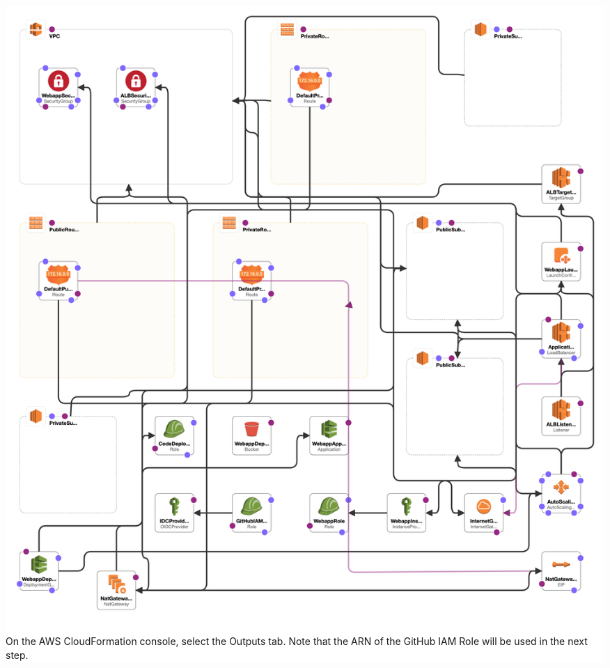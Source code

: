 ![](./images/MLOPS-Cloudformation-Resources.png)

On the AWS CloudFormation console, select the Outputs tab. Note that the ARN of the GitHub IAM Role will be used in the next step.